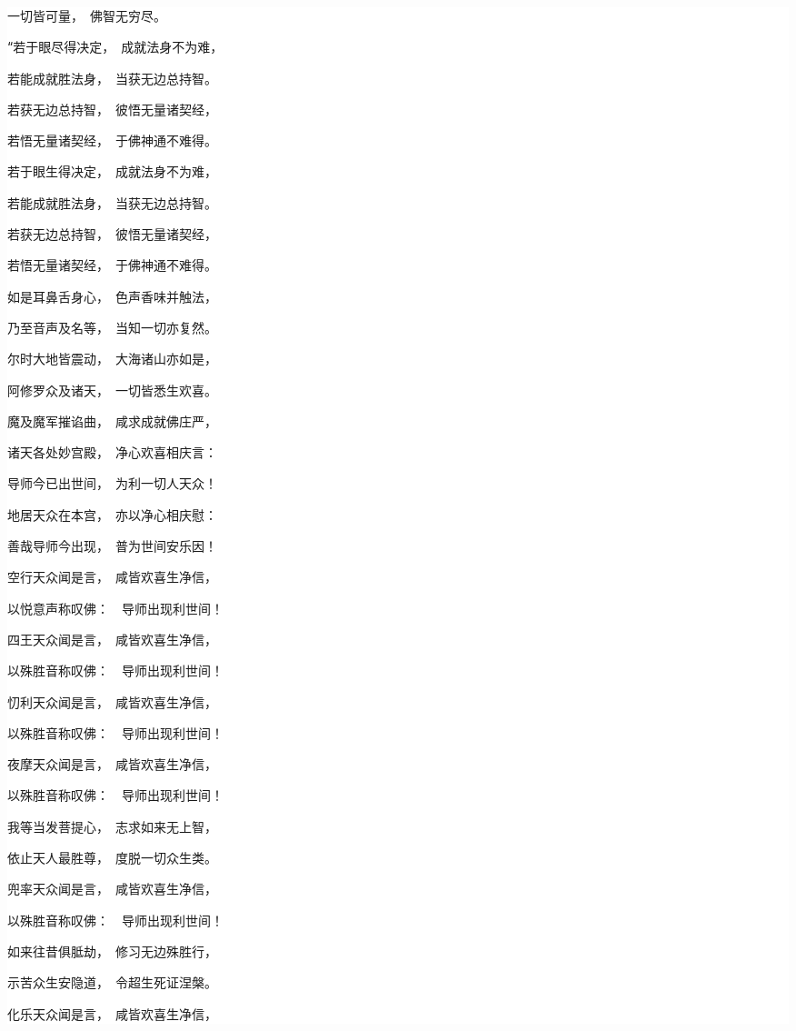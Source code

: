 一切皆可量，　佛智无穷尽。  

“若于眼尽得决定，　成就法身不为难，  

若能成就胜法身，　当获无边总持智。  

若获无边总持智，　彼悟无量诸契经，  

若悟无量诸契经，　于佛神通不难得。  

若于眼生得决定，　成就法身不为难，  

若能成就胜法身，　当获无边总持智。  

若获无边总持智，　彼悟无量诸契经，  

若悟无量诸契经，　于佛神通不难得。  

如是耳鼻舌身心，　色声香味并触法，  

乃至音声及名等，　当知一切亦复然。  

尔时大地皆震动，　大海诸山亦如是，  

阿修罗众及诸天，　一切皆悉生欢喜。  

魔及魔军摧谄曲，　咸求成就佛庄严，  

诸天各处妙宫殿，　净心欢喜相庆言：  

导师今已出世间，　为利一切人天众！  

地居天众在本宫，　亦以净心相庆慰：  

善哉导师今出现，　普为世间安乐因！  

空行天众闻是言，　咸皆欢喜生净信，  

以悦意声称叹佛：　导师出现利世间！  

四王天众闻是言，　咸皆欢喜生净信，  

以殊胜音称叹佛：　导师出现利世间！  

忉利天众闻是言，　咸皆欢喜生净信，  

以殊胜音称叹佛：　导师出现利世间！  

夜摩天众闻是言，　咸皆欢喜生净信，  

以殊胜音称叹佛：　导师出现利世间！  

我等当发菩提心，　志求如来无上智，  

依止天人最胜尊，　度脱一切众生类。  

兜率天众闻是言，　咸皆欢喜生净信，  

以殊胜音称叹佛：　导师出现利世间！  

如来往昔俱胝劫，　修习无边殊胜行，  

示苦众生安隐道，　令超生死证涅槃。  

化乐天众闻是言，　咸皆欢喜生净信，  
